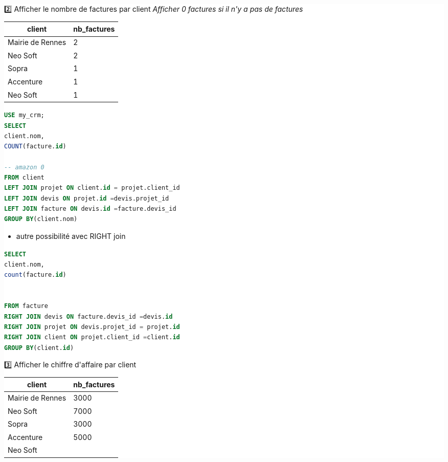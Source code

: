 :two: Afficher le nombre de factures par client 
_Afficher 0 factures si il n'y a pas de factures_  
    
 | client | nb_factures|
|--- |--- |
|Mairie de Rennes |2|
|Neo Soft |2|
|Sopra |1|
|Accenture |1 |
|Neo Soft|1|

```sql
USE my_crm;
SELECT 
client.nom,
COUNT(facture.id)

-- amazon 0
FROM client  
LEFT JOIN projet ON client.id = projet.client_id
LEFT JOIN devis ON projet.id =devis.projet_id
LEFT JOIN facture ON devis.id =facture.devis_id
GROUP BY(client.nom)
```
- autre possibilité avec RIGHT join
```sql
SELECT 
client.nom,
count(facture.id)


FROM facture 
RIGHT JOIN devis ON facture.devis_id =devis.id
RIGHT JOIN projet ON devis.projet_id = projet.id
RIGHT JOIN client ON projet.client_id =client.id
GROUP BY(client.id)
```

:three: Afficher le chiffre d'affaire par client   
  
| client | nb_factures|
|--- |--- |
|Mairie de Rennes |3000|
|Neo Soft |7000|
|Sopra |3000|
|Accenture |5000 |
|Neo Soft| |
